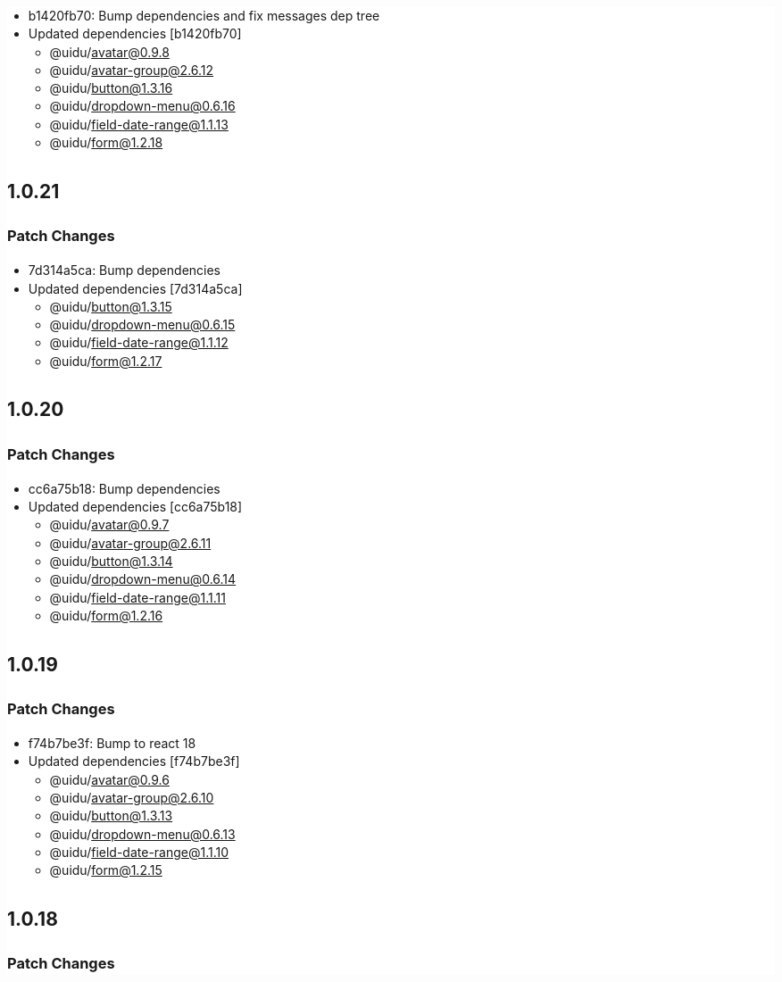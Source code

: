 - b1420fb70: Bump dependencies and fix messages dep tree
- Updated dependencies [b1420fb70]
  - @uidu/avatar@0.9.8
  - @uidu/avatar-group@2.6.12
  - @uidu/button@1.3.16
  - @uidu/dropdown-menu@0.6.16
  - @uidu/field-date-range@1.1.13
  - @uidu/form@1.2.18

## 1.0.21

### Patch Changes

- 7d314a5ca: Bump dependencies
- Updated dependencies [7d314a5ca]
  - @uidu/button@1.3.15
  - @uidu/dropdown-menu@0.6.15
  - @uidu/field-date-range@1.1.12
  - @uidu/form@1.2.17

## 1.0.20

### Patch Changes

- cc6a75b18: Bump dependencies
- Updated dependencies [cc6a75b18]
  - @uidu/avatar@0.9.7
  - @uidu/avatar-group@2.6.11
  - @uidu/button@1.3.14
  - @uidu/dropdown-menu@0.6.14
  - @uidu/field-date-range@1.1.11
  - @uidu/form@1.2.16

## 1.0.19

### Patch Changes

- f74b7be3f: Bump to react 18
- Updated dependencies [f74b7be3f]
  - @uidu/avatar@0.9.6
  - @uidu/avatar-group@2.6.10
  - @uidu/button@1.3.13
  - @uidu/dropdown-menu@0.6.13
  - @uidu/field-date-range@1.1.10
  - @uidu/form@1.2.15

## 1.0.18

### Patch Changes
